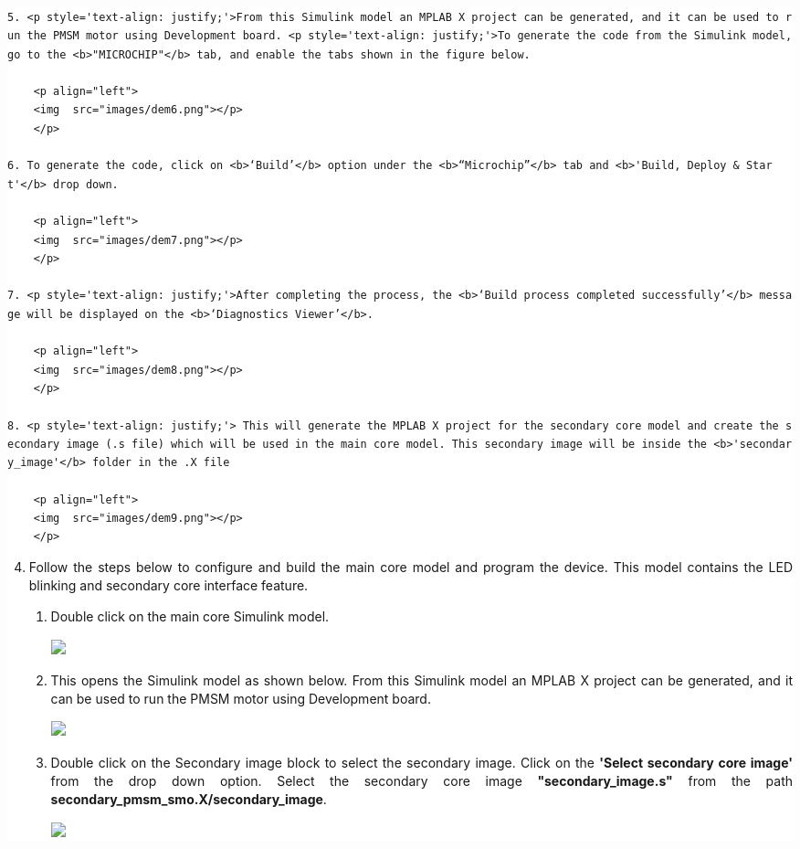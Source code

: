     5. <p style='text-align: justify;'>From this Simulink model an MPLAB X project can be generated, and it can be used to run the PMSM motor using Development board. <p style='text-align: justify;'>To generate the code from the Simulink model, go to the <b>"MICROCHIP"</b> tab, and enable the tabs shown in the figure below. 

        <p align="left">
        <img  src="images/dem6.png"></p>
        </p>

    6. To generate the code, click on <b>‘Build’</b> option under the <b>“Microchip”</b> tab and <b>'Build, Deploy & Start'</b> drop down. 

        <p align="left">
        <img  src="images/dem7.png"></p>
        </p>

    7. <p style='text-align: justify;'>After completing the process, the <b>‘Build process completed successfully’</b> message will be displayed on the <b>‘Diagnostics Viewer’</b>. 

        <p align="left">
        <img  src="images/dem8.png"></p>
        </p>
    
    8. <p style='text-align: justify;'> This will generate the MPLAB X project for the secondary core model and create the secondary image (.s file) which will be used in the main core model. This secondary image will be inside the <b>'secondary_image'</b> folder in the .X file 

        <p align="left">
        <img  src="images/dem9.png"></p>
        </p>

4.	<p style='text-align: justify;'>Follow the steps below to configure and build the main core model and program the device. This model contains the LED blinking and secondary core interface feature.

    1. <p style='text-align: justify;'>Double click on the main core Simulink model.

        <p align="left">
        <img  src="images/dem10.png"></p>
        </p>

    2. <p style='text-align: justify;'>This opens the Simulink model as shown below. From this Simulink model an MPLAB X project can be generated, and it can be used to run the PMSM motor using Development board.

        <p align="left">
        <img  src="images/dem15.png"></p>
        </p>

    3. <p style='text-align: justify;'>Double click on the Secondary image block to select the secondary image. Click on the <b> 'Select secondary core image'</b> from the drop down option. Select the secondary core image <b>"secondary_image.s"</b> from the path <b>secondary_pmsm_smo.X/secondary_image</b>.

        <p align="left">
        <img  src="images/dem16.png"></p>
        </p>
